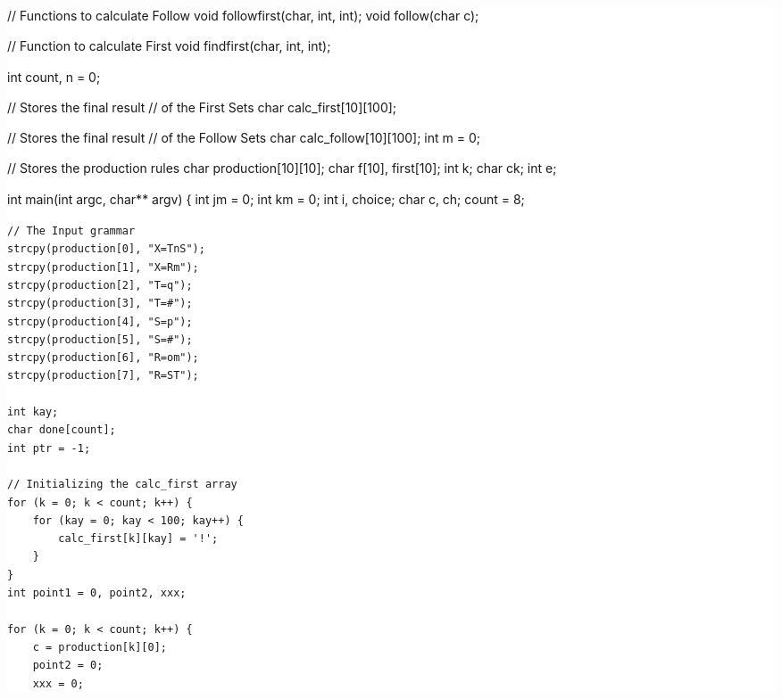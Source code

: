 // Functions to calculate Follow
void followfirst(char, int, int);
void follow(char c);

// Function to calculate First
void findfirst(char, int, int);

int count, n = 0;

// Stores the final result
// of the First Sets
char calc_first[10][100];

// Stores the final result
// of the Follow Sets
char calc_follow[10][100];
int m = 0;

// Stores the production rules
char production[10][10];
char f[10], first[10];
int k;
char ck;
int e;

int main(int argc, char** argv)
{
	int jm = 0;
	int km = 0;
	int i, choice;
	char c, ch;
	count = 8;

	// The Input grammar
	strcpy(production[0], "X=TnS");
	strcpy(production[1], "X=Rm");
	strcpy(production[2], "T=q");
	strcpy(production[3], "T=#");
	strcpy(production[4], "S=p");
	strcpy(production[5], "S=#");
	strcpy(production[6], "R=om");
	strcpy(production[7], "R=ST");

	int kay;
	char done[count];
	int ptr = -1;

	// Initializing the calc_first array
	for (k = 0; k < count; k++) {
		for (kay = 0; kay < 100; kay++) {
			calc_first[k][kay] = '!';
		}
	}
	int point1 = 0, point2, xxx;

	for (k = 0; k < count; k++) {
		c = production[k][0];
		point2 = 0;
		xxx = 0;
